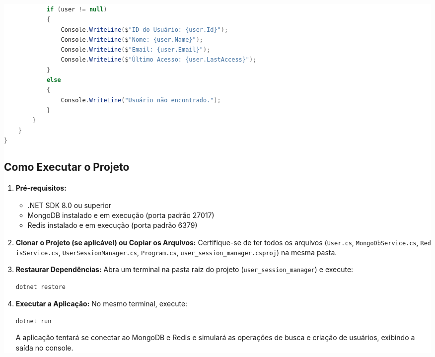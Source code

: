 ```csharp
            if (user != null)
            {
                Console.WriteLine($"ID do Usuário: {user.Id}");
                Console.WriteLine($"Nome: {user.Name}");
                Console.WriteLine($"Email: {user.Email}");
                Console.WriteLine($"Último Acesso: {user.LastAccess}");
            }
            else
            {
                Console.WriteLine("Usuário não encontrado.");
            }
        }
    }
}
```

## Como Executar o Projeto

1.  **Pré-requisitos:**
    *   .NET SDK 8.0 ou superior
    *   MongoDB instalado e em execução (porta padrão 27017)
    *   Redis instalado e em execução (porta padrão 6379)

2.  **Clonar o Projeto (se aplicável) ou Copiar os Arquivos:**
    Certifique-se de ter todos os arquivos (`User.cs`, `MongoDbService.cs`, `RedisService.cs`, `UserSessionManager.cs`, `Program.cs`, `user_session_manager.csproj`) na mesma pasta.

3.  **Restaurar Dependências:**
    Abra um terminal na pasta raiz do projeto (`user_session_manager`) e execute:
    ```bash
    dotnet restore
    ```

4.  **Executar a Aplicação:**
    No mesmo terminal, execute:
    ```bash
    dotnet run
    ```

    A aplicação tentará se conectar ao MongoDB e Redis e simulará as operações de busca e criação de usuários, exibindo a saída no console.

